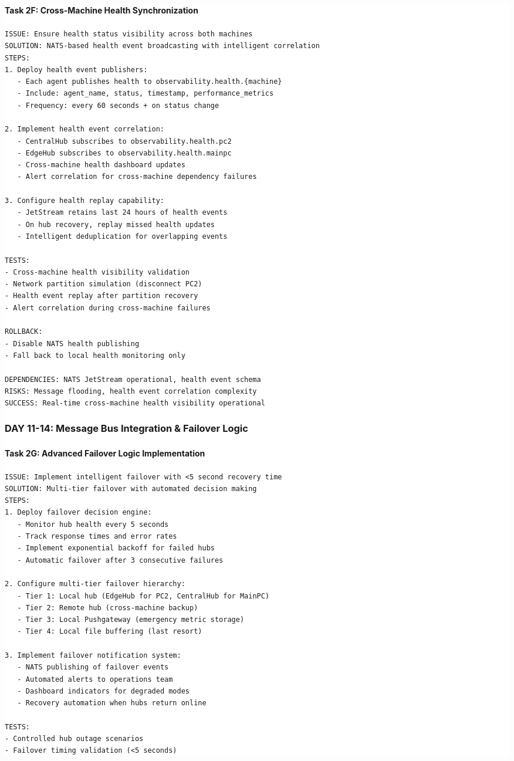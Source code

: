 #### **Task 2F: Cross-Machine Health Synchronization**
```
ISSUE: Ensure health status visibility across both machines
SOLUTION: NATS-based health event broadcasting with intelligent correlation
STEPS:
1. Deploy health event publishers:
   - Each agent publishes health to observability.health.{machine}
   - Include: agent_name, status, timestamp, performance_metrics
   - Frequency: every 60 seconds + on status change

2. Implement health event correlation:
   - CentralHub subscribes to observability.health.pc2
   - EdgeHub subscribes to observability.health.mainpc
   - Cross-machine health dashboard updates
   - Alert correlation for cross-machine dependency failures

3. Configure health replay capability:
   - JetStream retains last 24 hours of health events
   - On hub recovery, replay missed health updates
   - Intelligent deduplication for overlapping events

TESTS:
- Cross-machine health visibility validation
- Network partition simulation (disconnect PC2)
- Health event replay after partition recovery
- Alert correlation during cross-machine failures

ROLLBACK:
- Disable NATS health publishing
- Fall back to local health monitoring only

DEPENDENCIES: NATS JetStream operational, health event schema
RISKS: Message flooding, health event correlation complexity
SUCCESS: Real-time cross-machine health visibility operational
```

### **DAY 11-14: Message Bus Integration & Failover Logic**

#### **Task 2G: Advanced Failover Logic Implementation**
```
ISSUE: Implement intelligent failover with <5 second recovery time
SOLUTION: Multi-tier failover with automated decision making
STEPS:
1. Deploy failover decision engine:
   - Monitor hub health every 5 seconds
   - Track response times and error rates
   - Implement exponential backoff for failed hubs
   - Automatic failover after 3 consecutive failures

2. Configure multi-tier failover hierarchy:
   - Tier 1: Local hub (EdgeHub for PC2, CentralHub for MainPC)
   - Tier 2: Remote hub (cross-machine backup)
   - Tier 3: Local Pushgateway (emergency metric storage)
   - Tier 4: Local file buffering (last resort)

3. Implement failover notification system:
   - NATS publishing of failover events
   - Automated alerts to operations team
   - Dashboard indicators for degraded modes
   - Recovery automation when hubs return online

TESTS:
- Controlled hub outage scenarios
- Failover timing validation (<5 seconds)
```